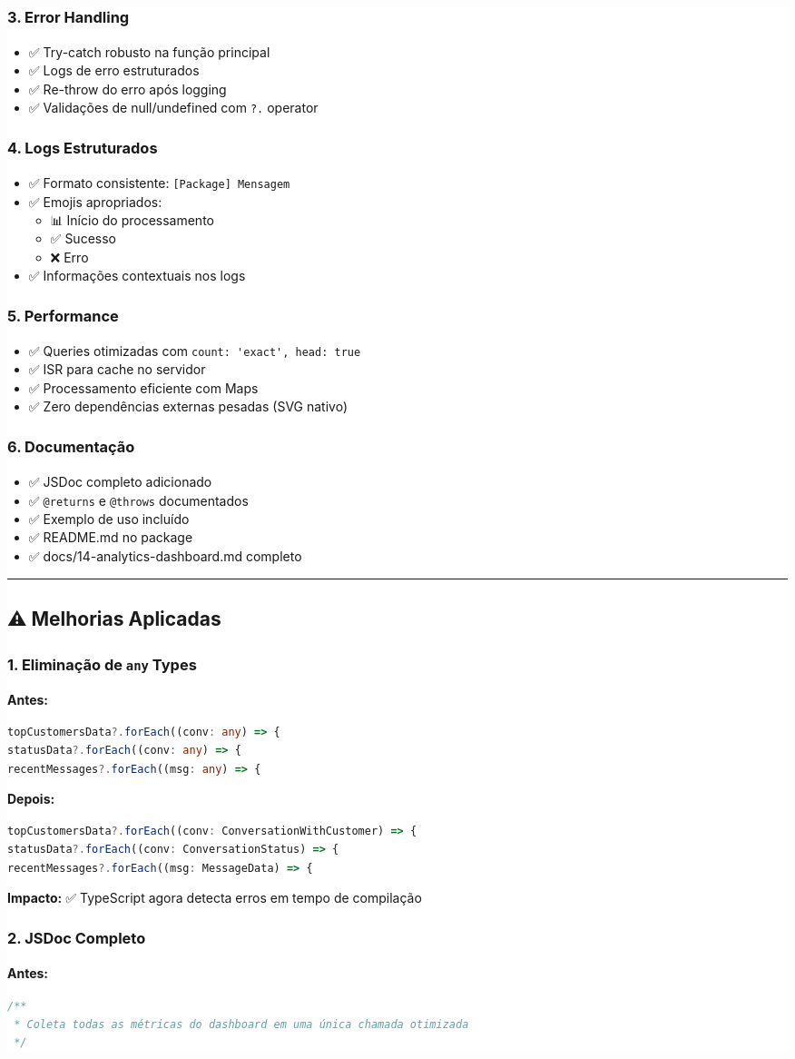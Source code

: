 ### 3. Error Handling
- ✅ Try-catch robusto na função principal
- ✅ Logs de erro estruturados
- ✅ Re-throw do erro após logging
- ✅ Validações de null/undefined com `?.` operator

### 4. Logs Estruturados
- ✅ Formato consistente: `[Package] Mensagem`
- ✅ Emojis apropriados:
  - 📊 Início do processamento
  - ✅ Sucesso
  - ❌ Erro
- ✅ Informações contextuais nos logs

### 5. Performance
- ✅ Queries otimizadas com `count: 'exact', head: true`
- ✅ ISR para cache no servidor
- ✅ Processamento eficiente com Maps
- ✅ Zero dependências externas pesadas (SVG nativo)

### 6. Documentação
- ✅ JSDoc completo adicionado
- ✅ `@returns` e `@throws` documentados
- ✅ Exemplo de uso incluído
- ✅ README.md no package
- ✅ docs/14-analytics-dashboard.md completo

---

## ⚠️ Melhorias Aplicadas

### 1. Eliminação de `any` Types
**Antes:**
```typescript
topCustomersData?.forEach((conv: any) => {
statusData?.forEach((conv: any) => {
recentMessages?.forEach((msg: any) => {
```

**Depois:**
```typescript
topCustomersData?.forEach((conv: ConversationWithCustomer) => {
statusData?.forEach((conv: ConversationStatus) => {
recentMessages?.forEach((msg: MessageData) => {
```

**Impacto:** ✅ TypeScript agora detecta erros em tempo de compilação

### 2. JSDoc Completo
**Antes:**
```typescript
/**
 * Coleta todas as métricas do dashboard em uma única chamada otimizada
 */
```

